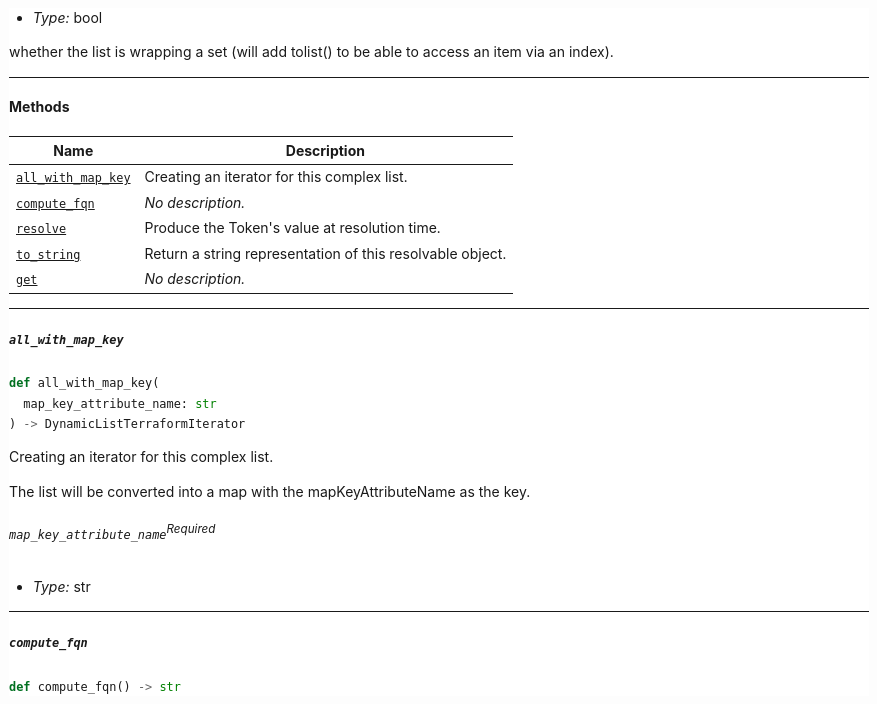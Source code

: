 - *Type:* bool

whether the list is wrapping a set (will add tolist() to be able to access an item via an index).

---

#### Methods <a name="Methods" id="Methods"></a>

| **Name** | **Description** |
| --- | --- |
| <code><a href="#rhizo-co-terraform-provider-oci.dataOciDatabaseAutonomousDatabaseSoftwareImages.DataOciDatabaseAutonomousDatabaseSoftwareImagesAutonomousDatabaseSoftwareImageCollectionItemsList.allWithMapKey">all_with_map_key</a></code> | Creating an iterator for this complex list. |
| <code><a href="#rhizo-co-terraform-provider-oci.dataOciDatabaseAutonomousDatabaseSoftwareImages.DataOciDatabaseAutonomousDatabaseSoftwareImagesAutonomousDatabaseSoftwareImageCollectionItemsList.computeFqn">compute_fqn</a></code> | *No description.* |
| <code><a href="#rhizo-co-terraform-provider-oci.dataOciDatabaseAutonomousDatabaseSoftwareImages.DataOciDatabaseAutonomousDatabaseSoftwareImagesAutonomousDatabaseSoftwareImageCollectionItemsList.resolve">resolve</a></code> | Produce the Token's value at resolution time. |
| <code><a href="#rhizo-co-terraform-provider-oci.dataOciDatabaseAutonomousDatabaseSoftwareImages.DataOciDatabaseAutonomousDatabaseSoftwareImagesAutonomousDatabaseSoftwareImageCollectionItemsList.toString">to_string</a></code> | Return a string representation of this resolvable object. |
| <code><a href="#rhizo-co-terraform-provider-oci.dataOciDatabaseAutonomousDatabaseSoftwareImages.DataOciDatabaseAutonomousDatabaseSoftwareImagesAutonomousDatabaseSoftwareImageCollectionItemsList.get">get</a></code> | *No description.* |

---

##### `all_with_map_key` <a name="all_with_map_key" id="rhizo-co-terraform-provider-oci.dataOciDatabaseAutonomousDatabaseSoftwareImages.DataOciDatabaseAutonomousDatabaseSoftwareImagesAutonomousDatabaseSoftwareImageCollectionItemsList.allWithMapKey"></a>

```python
def all_with_map_key(
  map_key_attribute_name: str
) -> DynamicListTerraformIterator
```

Creating an iterator for this complex list.

The list will be converted into a map with the mapKeyAttributeName as the key.

###### `map_key_attribute_name`<sup>Required</sup> <a name="map_key_attribute_name" id="rhizo-co-terraform-provider-oci.dataOciDatabaseAutonomousDatabaseSoftwareImages.DataOciDatabaseAutonomousDatabaseSoftwareImagesAutonomousDatabaseSoftwareImageCollectionItemsList.allWithMapKey.parameter.mapKeyAttributeName"></a>

- *Type:* str

---

##### `compute_fqn` <a name="compute_fqn" id="rhizo-co-terraform-provider-oci.dataOciDatabaseAutonomousDatabaseSoftwareImages.DataOciDatabaseAutonomousDatabaseSoftwareImagesAutonomousDatabaseSoftwareImageCollectionItemsList.computeFqn"></a>

```python
def compute_fqn() -> str
```
